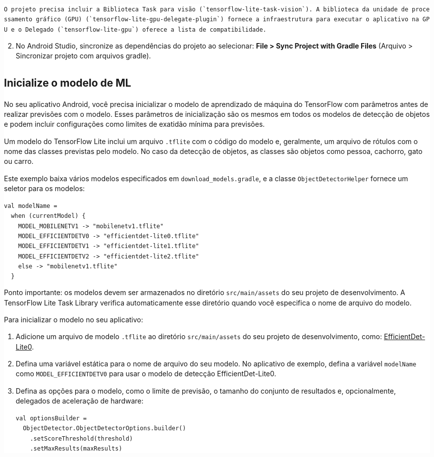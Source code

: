     O projeto precisa incluir a Biblioteca Task para visão (`tensorflow-lite-task-vision`). A biblioteca da unidade de processamento gráfico (GPU) (`tensorflow-lite-gpu-delegate-plugin`) fornece a infraestrutura para executar o aplicativo na GPU e o Delegado (`tensorflow-lite-gpu`) oferece a lista de compatibilidade.

2. No Android Studio, sincronize as dependências do projeto ao selecionar: **File &gt; Sync Project with Gradle Files** (Arquivo &gt; Sincronizar projeto com arquivos gradle).

## Inicialize o modelo de ML

No seu aplicativo Android, você precisa inicializar o modelo de aprendizado de máquina do TensorFlow com parâmetros antes de realizar previsões com o modelo. Esses parâmetros de inicialização são os mesmos em todos os modelos de detecção de objetos e podem incluir configurações como limites de exatidão mínima para previsões.

Um modelo do TensorFlow Lite inclui um arquivo `.tflite` com o código do modelo e, geralmente, um arquivo de rótulos com o nome das classes previstas pelo modelo. No caso da detecção de objetos, as classes são objetos como pessoa, cachorro, gato ou carro.

Este exemplo baixa vários modelos especificados em `download_models.gradle`, e a classe `ObjectDetectorHelper` fornece um seletor para os modelos:

```
val modelName =
  when (currentModel) {
    MODEL_MOBILENETV1 -> "mobilenetv1.tflite"
    MODEL_EFFICIENTDETV0 -> "efficientdet-lite0.tflite"
    MODEL_EFFICIENTDETV1 -> "efficientdet-lite1.tflite"
    MODEL_EFFICIENTDETV2 -> "efficientdet-lite2.tflite"
    else -> "mobilenetv1.tflite"
  }
```

Ponto importante: os modelos devem ser armazenados no diretório `src/main/assets` do seu projeto de desenvolvimento. A TensorFlow Lite Task Library verifica automaticamente esse diretório quando você especifica o nome de arquivo do modelo.

Para inicializar o modelo no seu aplicativo:

1. Adicione um arquivo de modelo `.tflite` ao diretório `src/main/assets` do seu projeto de desenvolvimento, como: [EfficientDet-Lite0](https://tfhub.dev/tensorflow/lite-model/efficientdet/lite0/detection/metadata/1).

2. Defina uma variável estática para o nome de arquivo do seu modelo. No aplicativo de exemplo, defina a variável `modelName` como `MODEL_EFFICIENTDETV0` para usar o modelo de detecção EfficientDet-Lite0.

3. Defina as opções para o modelo, como o limite de previsão, o tamanho do conjunto de resultados e, opcionalmente, delegados de aceleração de hardware:

    ```
    val optionsBuilder =
      ObjectDetector.ObjectDetectorOptions.builder()
        .setScoreThreshold(threshold)
        .setMaxResults(maxResults)
    ```
